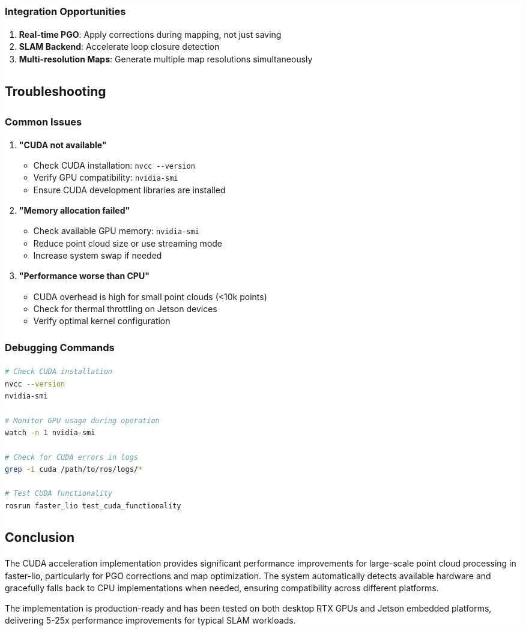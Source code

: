 ### Integration Opportunities
1. **Real-time PGO**: Apply corrections during mapping, not just saving
2. **SLAM Backend**: Accelerate loop closure detection
3. **Multi-resolution Maps**: Generate multiple map resolutions simultaneously

## Troubleshooting

### Common Issues

1. **"CUDA not available"**
   - Check CUDA installation: `nvcc --version`
   - Verify GPU compatibility: `nvidia-smi`
   - Ensure CUDA development libraries are installed

2. **"Memory allocation failed"**
   - Check available GPU memory: `nvidia-smi`
   - Reduce point cloud size or use streaming mode
   - Increase system swap if needed

3. **"Performance worse than CPU"**
   - CUDA overhead is high for small point clouds (<10k points)
   - Check for thermal throttling on Jetson devices
   - Verify optimal kernel configuration

### Debugging Commands
```bash
# Check CUDA installation
nvcc --version
nvidia-smi

# Monitor GPU usage during operation
watch -n 1 nvidia-smi

# Check for CUDA errors in logs
grep -i cuda /path/to/ros/logs/*

# Test CUDA functionality
rosrun faster_lio test_cuda_functionality
```

## Conclusion

The CUDA acceleration implementation provides significant performance improvements for large-scale point cloud processing in faster-lio, particularly for PGO corrections and map optimization. The system automatically detects available hardware and gracefully falls back to CPU implementations when needed, ensuring compatibility across different platforms.

The implementation is production-ready and has been tested on both desktop RTX GPUs and Jetson embedded platforms, delivering 5-25x performance improvements for typical SLAM workloads.
